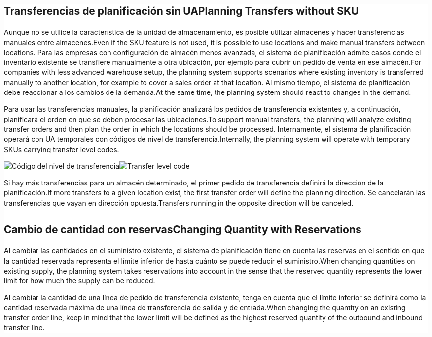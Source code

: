 ## <a name="planning-transfers-without-sku"></a><span data-ttu-id="a50f6-145">Transferencias de planificación sin UA</span><span class="sxs-lookup"><span data-stu-id="a50f6-145">Planning Transfers without SKU</span></span>  

<span data-ttu-id="a50f6-146">Aunque no se utilice la característica de la unidad de almacenamiento, es posible utilizar almacenes y hacer transferencias manuales entre almacenes.</span><span class="sxs-lookup"><span data-stu-id="a50f6-146">Even if the SKU feature is not used, it is possible to use locations and make manual transfers between locations.</span></span> <span data-ttu-id="a50f6-147">Para las empresas con configuración de almacén menos avanzada, el sistema de planificación admite casos donde el inventario existente se transfiere manualmente a otra ubicación, por ejemplo para cubrir un pedido de venta en ese almacén.</span><span class="sxs-lookup"><span data-stu-id="a50f6-147">For companies with less advanced warehouse setup, the planning system supports scenarios where existing inventory is transferred manually to another location, for example to cover a sales order at that location.</span></span> <span data-ttu-id="a50f6-148">Al mismo tiempo, el sistema de planificación debe reaccionar a los cambios de la demanda.</span><span class="sxs-lookup"><span data-stu-id="a50f6-148">At the same time, the planning system should react to changes in the demand.</span></span>  

<span data-ttu-id="a50f6-149">Para usar las transferencias manuales, la planificación analizará los pedidos de transferencia existentes y, a continuación, planificará el orden en que se deben procesar las ubicaciones.</span><span class="sxs-lookup"><span data-stu-id="a50f6-149">To support manual transfers, the planning will analyze existing transfer orders and then plan the order in which the locations should be processed.</span></span> <span data-ttu-id="a50f6-150">Internamente, el sistema de planificación operará con UA temporales con códigos de nivel de transferencia.</span><span class="sxs-lookup"><span data-stu-id="a50f6-150">Internally, the planning system will operate with temporary SKUs carrying transfer level codes.</span></span>  

<span data-ttu-id="a50f6-151">![Código del nivel de transferencia](media/nav_app_supply_planning_7_transfers7.png "Código del nivel de transferencia")</span><span class="sxs-lookup"><span data-stu-id="a50f6-151">![Transfer level code](media/nav_app_supply_planning_7_transfers7.png "Transfer level code")</span></span>  

<span data-ttu-id="a50f6-152">Si hay más transferencias para un almacén determinado, el primer pedido de transferencia definirá la dirección de la planificación.</span><span class="sxs-lookup"><span data-stu-id="a50f6-152">If more transfers to a given location exist, the first transfer order will define the planning direction.</span></span> <span data-ttu-id="a50f6-153">Se cancelarán las transferencias que vayan en dirección opuesta.</span><span class="sxs-lookup"><span data-stu-id="a50f6-153">Transfers running in the opposite direction will be canceled.</span></span>  

## <a name="changing-quantity-with-reservations"></a><span data-ttu-id="a50f6-154">Cambio de cantidad con reservas</span><span class="sxs-lookup"><span data-stu-id="a50f6-154">Changing Quantity with Reservations</span></span>  
<span data-ttu-id="a50f6-155">Al cambiar las cantidades en el suministro existente, el sistema de planificación tiene en cuenta las reservas en el sentido en que la cantidad reservada representa el límite inferior de hasta cuánto se puede reducir el suministro.</span><span class="sxs-lookup"><span data-stu-id="a50f6-155">When changing quantities on existing supply, the planning system takes reservations into account in the sense that the reserved quantity represents the lower limit for how much the supply can be reduced.</span></span>  

<span data-ttu-id="a50f6-156">Al cambiar la cantidad de una línea de pedido de transferencia existente, tenga en cuenta que el límite inferior se definirá como la cantidad reservada máxima de una línea de transferencia de salida y de entrada.</span><span class="sxs-lookup"><span data-stu-id="a50f6-156">When changing the quantity on an existing transfer order line, keep in mind that the lower limit will be defined as the highest reserved quantity of the outbound and inbound transfer line.</span></span>  
